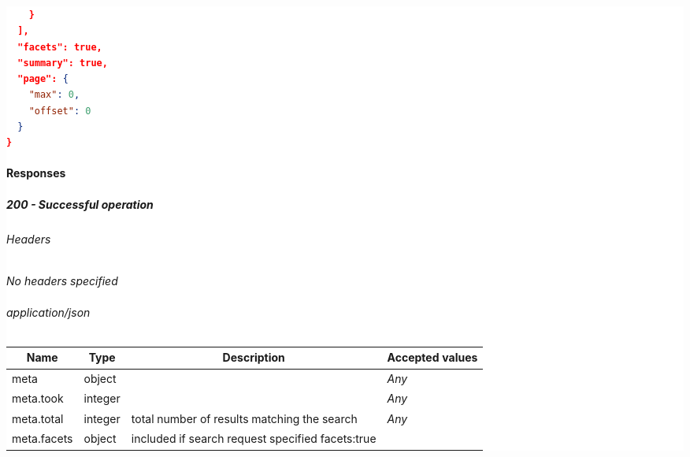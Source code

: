 ```json
    }
  ],
  "facets": true,
  "summary": true,
  "page": {
    "max": 0,
    "offset": 0
  }
}
```




#### Responses



##### 200 - Successful operation

###### Headers
_No headers specified_

###### application/json



<table>
  <thead>
    <tr>
      <th>Name</th>
      <th>Type</th>
      <th>Description</th>
      <th>Accepted values</th>
    </tr>
  </thead>
  <tbody>
      <tr>
        <td>meta</td>
        <td>
          object
        </td>
        <td></td>
        <td><em>Any</em></td>
      </tr>
      <tr>
        <td>meta.took</td>
        <td>
          integer
        </td>
        <td></td>
        <td><em>Any</em></td>
      </tr>
      <tr>
        <td>meta.total</td>
        <td>
          integer
        </td>
        <td>total number of results matching the search</td>
        <td><em>Any</em></td>
      </tr>
      <tr>
        <td>meta.facets</td>
        <td>
          object
        </td>
        <td>included if search request specified facets:true</td>